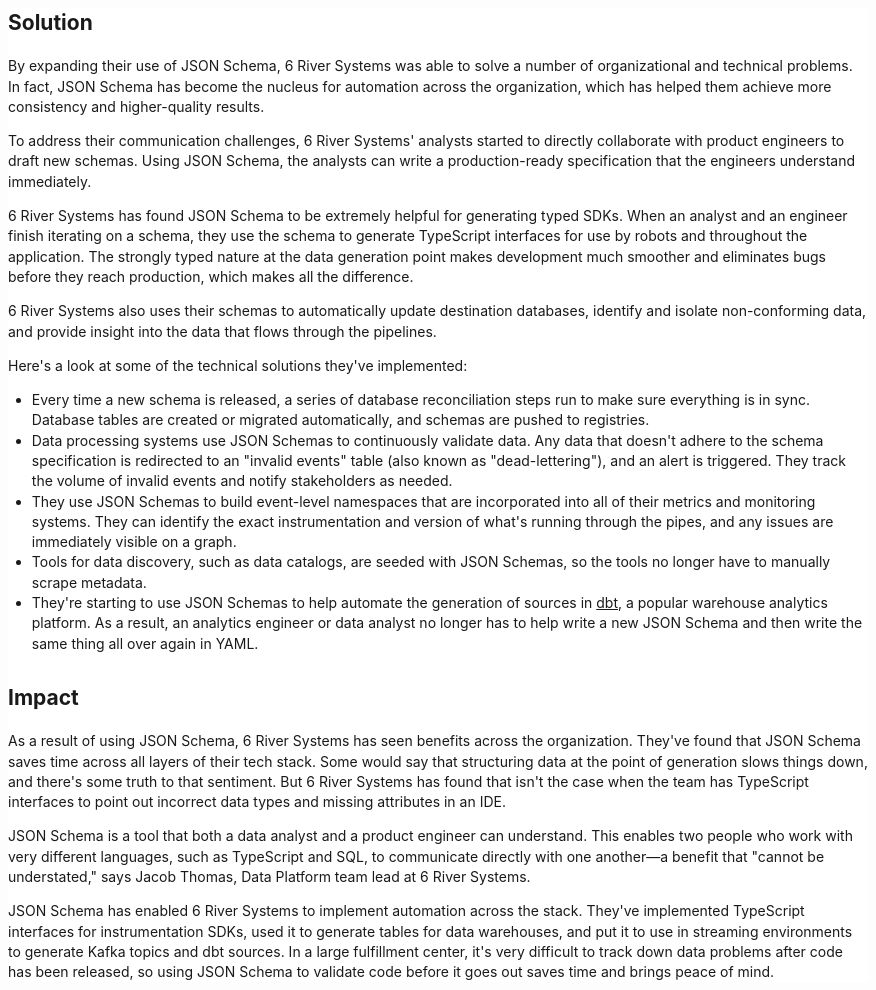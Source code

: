 ## Solution

By expanding their use of JSON Schema, 6 River Systems was able to solve a number of organizational and technical problems. In fact, JSON Schema has become the nucleus for automation across the organization, which has helped them achieve more consistency and higher-quality results.

To address their communication challenges, 6 River Systems' analysts started to directly collaborate with product engineers to draft new schemas. Using JSON Schema, the analysts can write a production-ready specification that the engineers understand immediately.

6 River Systems has found JSON Schema to be extremely helpful for generating typed SDKs. When an analyst and an engineer finish iterating on a schema, they use the schema to generate TypeScript interfaces for use by robots and throughout the application. The strongly typed nature at the data generation point makes development much smoother and eliminates bugs before they reach production, which makes all the difference.

6 River Systems also uses their schemas to automatically update destination databases, identify and isolate non-conforming data, and provide insight into the data that flows through the pipelines.

Here's a look at some of the technical solutions they've implemented:

- Every time a new schema is released, a series of database reconciliation steps run to make sure everything is in sync. Database tables are created or migrated automatically, and schemas are pushed to registries.
- Data processing systems use JSON Schemas to continuously validate data. Any data that doesn't adhere to the schema specification is redirected to an "invalid events" table (also known as "dead-lettering"), and an alert is triggered. They track the volume of invalid events and notify stakeholders as needed.
- They use JSON Schemas to build event-level namespaces that are incorporated into all of their metrics and monitoring systems. They can identify the exact instrumentation and version of what's running through the pipes, and any issues are immediately visible on a graph.
- Tools for data discovery, such as data catalogs, are seeded with JSON Schemas, so the tools no longer have to manually scrape metadata.
- They're starting to use JSON Schemas to help automate the generation of sources in [dbt](https://www.getdbt.com/), a popular warehouse analytics platform. As a result, an analytics engineer or data analyst no longer has to help write a new JSON Schema and then write the same thing all over again in YAML.

## Impact

As a result of using JSON Schema, 6 River Systems has seen benefits across the organization. They've found that JSON Schema saves time across all layers of their tech stack. Some would say that structuring data at the point of generation slows things down, and there's some truth to that sentiment. But 6 River Systems has found that isn't the case when the team has TypeScript interfaces to point out incorrect data types and missing attributes in an IDE.

JSON Schema is a tool that both a data analyst and a product engineer can understand. This enables two people who work with very different languages, such as TypeScript and SQL, to communicate directly with one another—a benefit that "cannot be understated," says Jacob Thomas, Data Platform team lead at 6 River Systems.

JSON Schema has enabled 6 River Systems to implement automation across the stack. They've implemented TypeScript interfaces for instrumentation SDKs, used it to generate tables for data warehouses, and put it to use in streaming environments to generate Kafka topics and dbt sources. In a large fulfillment center, it's very difficult to track down data problems after code has been released, so using JSON Schema to validate code before it goes out saves time and brings peace of mind.
